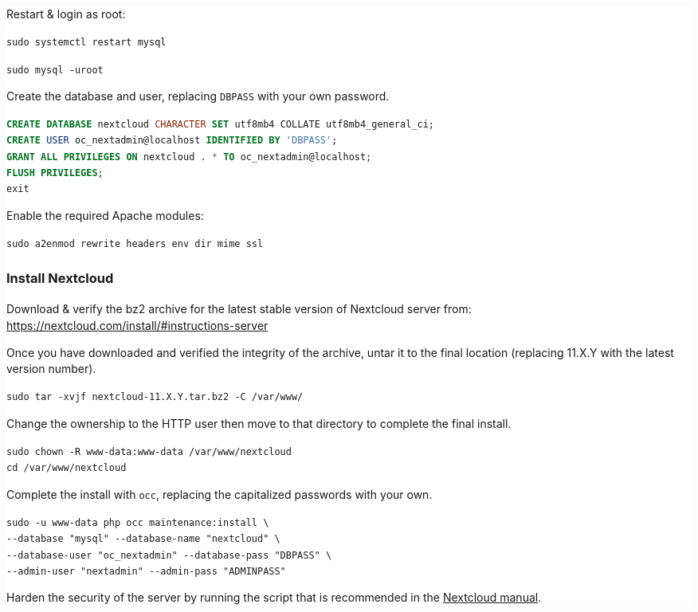 
Restart & login as root:

```shell
sudo systemctl restart mysql
```

```shell
sudo mysql -uroot
```

Create the database and user, replacing `DBPASS` with your own password.

```sql
CREATE DATABASE nextcloud CHARACTER SET utf8mb4 COLLATE utf8mb4_general_ci;
CREATE USER oc_nextadmin@localhost IDENTIFIED BY 'DBPASS';
GRANT ALL PRIVILEGES ON nextcloud . * TO oc_nextadmin@localhost;
FLUSH PRIVILEGES;
exit
```

Enable the required Apache modules:

```shell
sudo a2enmod rewrite headers env dir mime ssl
```

### Install Nextcloud

Download & verify the bz2 archive for the latest stable version of
Nextcloud server from: https://nextcloud.com/install/#instructions-server

Once you have downloaded and verified the integrity of the archive,
untar it to the final location (replacing 11.X.Y with the latest version
number).

```shell
sudo tar -xvjf nextcloud-11.X.Y.tar.bz2 -C /var/www/
```

Change the ownership to the HTTP user then move to that directory to
complete the final install.

```shell
sudo chown -R www-data:www-data /var/www/nextcloud
cd /var/www/nextcloud
```

Complete the install with `occ`, replacing the capitalized passwords
with your own.

```shell
sudo -u www-data php occ maintenance:install \
--database "mysql" --database-name "nextcloud" \
--database-user "oc_nextadmin" --database-pass "DBPASS" \
--admin-user "nextadmin" --admin-pass "ADMINPASS"
```

Harden the security of the server by running the script that is
recommended in the [Nextcloud manual](https://docs.nextcloud.com/server/11/admin_manual/installation/installation_wizard.html#strong-perms-label).
